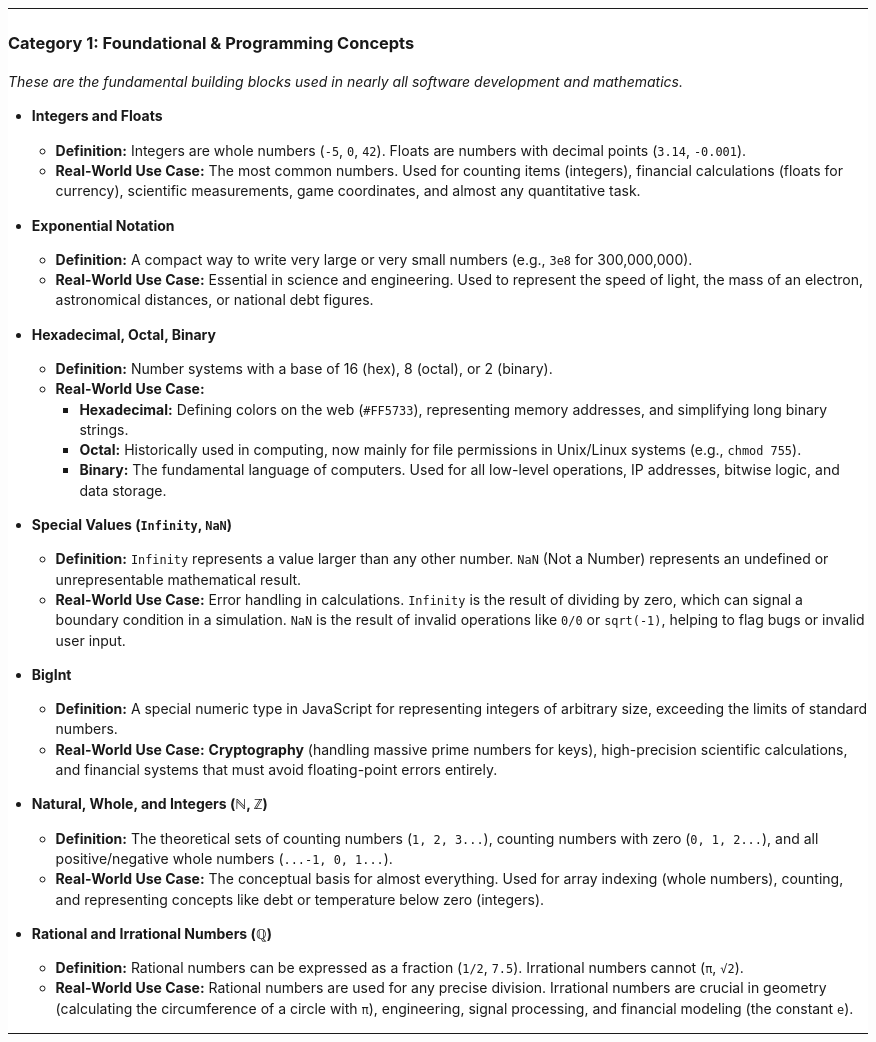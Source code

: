 
---

### **Category 1: Foundational & Programming Concepts**

*These are the fundamental building blocks used in nearly all software development and mathematics.*

*   **Integers and Floats**
    *   **Definition:** Integers are whole numbers (`-5`, `0`, `42`). Floats are numbers with decimal points (`3.14`, `-0.001`).
    *   **Real-World Use Case:** The most common numbers. Used for counting items (integers), financial calculations (floats for currency), scientific measurements, game coordinates, and almost any quantitative task.

*   **Exponential Notation**
    *   **Definition:** A compact way to write very large or very small numbers (e.g., `3e8` for 300,000,000).
    *   **Real-World Use Case:** Essential in science and engineering. Used to represent the speed of light, the mass of an electron, astronomical distances, or national debt figures.

*   **Hexadecimal, Octal, Binary**
    *   **Definition:** Number systems with a base of 16 (hex), 8 (octal), or 2 (binary).
    *   **Real-World Use Case:**
        *   **Hexadecimal:** Defining colors on the web (`#FF5733`), representing memory addresses, and simplifying long binary strings.
        *   **Octal:** Historically used in computing, now mainly for file permissions in Unix/Linux systems (e.g., `chmod 755`).
        *   **Binary:** The fundamental language of computers. Used for all low-level operations, IP addresses, bitwise logic, and data storage.

*   **Special Values (`Infinity`, `NaN`)**
    *   **Definition:** `Infinity` represents a value larger than any other number. `NaN` (Not a Number) represents an undefined or unrepresentable mathematical result.
    *   **Real-World Use Case:** Error handling in calculations. `Infinity` is the result of dividing by zero, which can signal a boundary condition in a simulation. `NaN` is the result of invalid operations like `0/0` or `sqrt(-1)`, helping to flag bugs or invalid user input.

*   **BigInt**
    *   **Definition:** A special numeric type in JavaScript for representing integers of arbitrary size, exceeding the limits of standard numbers.
    *   **Real-World Use Case:** **Cryptography** (handling massive prime numbers for keys), high-precision scientific calculations, and financial systems that must avoid floating-point errors entirely.

*   **Natural, Whole, and Integers (ℕ, ℤ)**
    *   **Definition:** The theoretical sets of counting numbers (`1, 2, 3...`), counting numbers with zero (`0, 1, 2...`), and all positive/negative whole numbers (`...-1, 0, 1...`).
    *   **Real-World Use Case:** The conceptual basis for almost everything. Used for array indexing (whole numbers), counting, and representing concepts like debt or temperature below zero (integers).

*   **Rational and Irrational Numbers (ℚ)**
    *   **Definition:** Rational numbers can be expressed as a fraction (`1/2`, `7.5`). Irrational numbers cannot (`π`, `√2`).
    *   **Real-World Use Case:** Rational numbers are used for any precise division. Irrational numbers are crucial in geometry (calculating the circumference of a circle with `π`), engineering, signal processing, and financial modeling (the constant `e`).

---